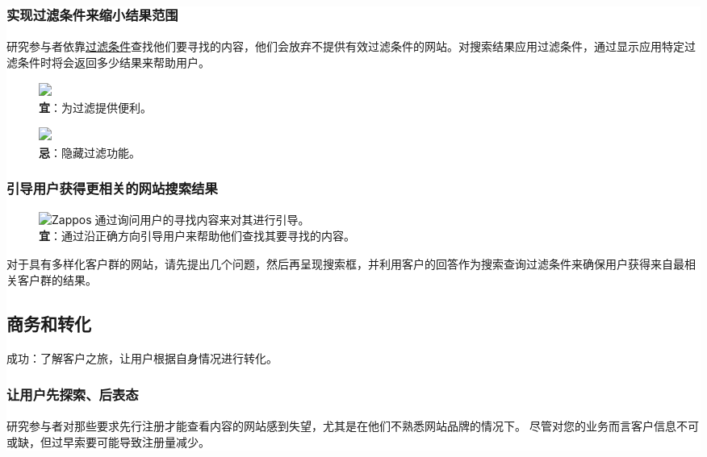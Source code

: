 <div style="clear:both;"></div>


### 实现过滤条件来缩小结果范围

研究参与者依靠[过滤条件](/custom-search/docs/structured_search)查找他们要寻找的内容，他们会放弃不提供有效过滤条件的网站。对搜索结果应用过滤条件，通过显示应用特定过滤条件时将会返回多少结果来帮助用户。


<div class="attempt-left">
  <figure id="fig1">
    <img src="images/ss-filters-good.jpg">
    <figcaption class="success">
      <b>宜</b>：为过滤提供便利。</figcaption>

  </figure>
</div>
<div class="attempt-right">
  <figure id="fig1">
    <img src="images/ss-filters-bad.jpg">
    <figcaption class="warning">
      <b>忌</b>：隐藏过滤功能。</figcaption>

  </figure>
</div>

<div style="clear:both;"></div>

### 引导用户获得更相关的网站搜索结果

<div class="attempt-right">
  <figure id="fig1">
    <img src="images/ss-guide-good.png" alt="Zappos 通过询问用户的寻找内容来对其进行引导。">
    <figcaption class="success">
      <b>宜</b>：通过沿正确方向引导用户来帮助他们查找其要寻找的内容。</figcaption>

  </figure>
</div>

对于具有多样化客户群的网站，请先提出几个问题，然后再呈现搜索框，并利用客户的回答作为搜索查询过滤条件来确保用户获得来自最相关客户群的结果。



<div style="clear:both;"></div>

## 商务和转化

成功：了解客户之旅，让用户根据自身情况进行转化。

### 让用户先探索、后表态

研究参与者对那些要求先行注册才能查看内容的网站感到失望，尤其是在他们不熟悉网站品牌的情况下。
尽管对您的业务而言客户信息不可或缺，但过早索要可能导致注册量减少。


